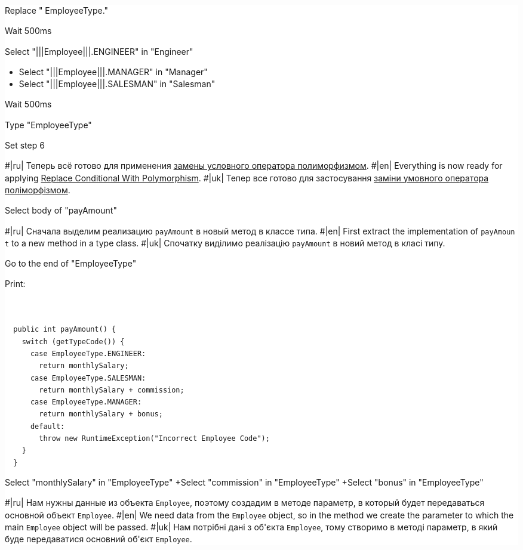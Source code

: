 Replace " EmployeeType."

Wait 500ms

Select "|||Employee|||.ENGINEER" in "Engineer"
+ Select "|||Employee|||.MANAGER" in "Manager"
+ Select "|||Employee|||.SALESMAN" in "Salesman"

Wait 500ms

Type "EmployeeType"

Set step 6

#|ru| Теперь всё готово для применения <a href="/replace-conditional-with-polymorphism">замены условного оператора полиморфизмом</a>.
#|en| Everything is now ready for applying <a href="/replace-conditional-with-polymorphism">Replace Conditional With Polymorphism</a>.
#|uk| Тепер все готово для застосування <a href="/uk/replace-conditional-with-polymorphism">заміни умовного оператора поліморфізмом</a>.

Select body of "payAmount"

#|ru| Сначала выделим реализацию <code>payAmount</code> в новый метод в классе типа.
#|en| First extract the implementation of <code>payAmount</code> to a new method in a type class.
#|uk| Спочатку виділимо реалізацію <code>payAmount</code> в новий метод в класі типу.

Go to the end of "EmployeeType"

Print:
```


  public int payAmount() {
    switch (getTypeCode()) {
      case EmployeeType.ENGINEER:
        return monthlySalary;
      case EmployeeType.SALESMAN:
        return monthlySalary + commission;
      case EmployeeType.MANAGER:
        return monthlySalary + bonus;
      default:
        throw new RuntimeException("Incorrect Employee Code");
    }
  }
```

Select "monthlySalary" in "EmployeeType"
+Select "commission" in "EmployeeType"
+Select "bonus" in "EmployeeType"

#|ru| Нам нужны данные из объекта <code>Employee</code>, поэтому создадим в методе параметр, в который будет передаваться основной объект <code>Employee</code>.
#|en| We need datа from the <code>Employee</code> object, so in the method we create the parameter to which the main <code>Employee</code> object will be passed.
#|uk| Нам потрібні дані з об'єкта <code>Employee</code>, тому створимо в методі параметр, в який буде передаватися основний об'єкт <code>Employee</code>.
